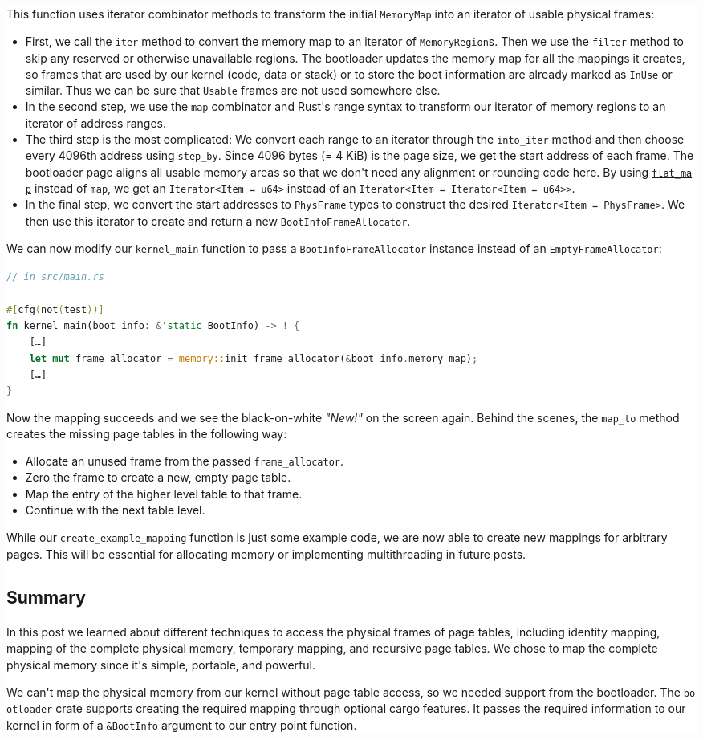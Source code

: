 This function uses iterator combinator methods to transform the initial `MemoryMap` into an iterator of usable physical frames:

- First, we call the `iter` method to convert the memory map to an iterator of [`MemoryRegion`]s. Then we use the [`filter`] method to skip any reserved or otherwise unavailable regions. The bootloader updates the memory map for all the mappings it creates, so frames that are used by our kernel (code, data or stack) or to store the boot information are already marked as `InUse` or similar. Thus we can be sure that `Usable` frames are not used somewhere else.
- In the second step, we use the [`map`] combinator and Rust's [range syntax] to transform our iterator of memory regions to an iterator of address ranges.
- The third step is the most complicated: We convert each range to an iterator through the `into_iter` method and then choose every 4096th address using [`step_by`]. Since 4096 bytes (= 4 KiB) is the page size, we get the start address of each frame. The bootloader page aligns all usable memory areas so that we don't need any alignment or rounding code here. By using [`flat_map`] instead of `map`, we get an `Iterator<Item = u64>` instead of an `Iterator<Item = Iterator<Item = u64>>`.
- In the final step, we convert the start addresses to `PhysFrame` types to construct the desired `Iterator<Item = PhysFrame>`. We then use this iterator to create and return a new `BootInfoFrameAllocator`.

[`MemoryRegion`]: https://docs.rs/bootloader/0.3.12/bootloader/bootinfo/struct.MemoryRegion.html
[`filter`]: https://doc.rust-lang.org/core/iter/trait.Iterator.html#method.filter
[`map`]: https://doc.rust-lang.org/core/iter/trait.Iterator.html#method.map
[range syntax]: https://doc.rust-lang.org/core/ops/struct.Range.html
[`step_by`]: https://doc.rust-lang.org/core/iter/trait.Iterator.html#method.step_by
[`flat_map`]: https://doc.rust-lang.org/core/iter/trait.Iterator.html#method.flat_map

We can now modify our `kernel_main` function to pass a `BootInfoFrameAllocator` instance instead of an `EmptyFrameAllocator`:

```rust
// in src/main.rs

#[cfg(not(test))]
fn kernel_main(boot_info: &'static BootInfo) -> ! {
    […]
    let mut frame_allocator = memory::init_frame_allocator(&boot_info.memory_map);
    […]
}
```

Now the mapping succeeds and we see the black-on-white _"New!"_ on the screen again. Behind the scenes, the `map_to` method creates the missing page tables in the following way:

- Allocate an unused frame from the passed `frame_allocator`.
- Zero the frame to create a new, empty page table.
- Map the entry of the higher level table to that frame.
- Continue with the next table level.

While our `create_example_mapping` function is just some example code, we are now able to create new mappings for arbitrary pages. This will be essential for allocating memory or implementing multithreading in future posts.

## Summary

In this post we learned about different techniques to access the physical frames of page tables, including identity mapping, mapping of the complete physical memory, temporary mapping, and recursive page tables. We chose to map the complete physical memory since it's simple, portable, and powerful.

We can't map the physical memory from our kernel without page table access, so we needed support from the bootloader. The `bootloader` crate supports creating the required mapping through optional cargo features. It passes the required information to our kernel in form of a `&BootInfo` argument to our entry point function.


[GitHub]: https://github.com/phil-opp/blog_os
[at the bottom]: #comments
[post branch]: https://github.com/phil-opp/blog_os/tree/post-10
[negative feedback]: https://news.ycombinator.com/item?id=19017995
[different approach]: https://github.com/phil-opp/blog_os/issues/545
[previous post]: ./second-edition/posts/09-paging-introduction/index.md
[end of previous post]: ./second-edition/posts/09-paging-introduction/index.md#accessing-the-page-tables
[`bootloader` changelog]: https://github.com/rust-osdev/x86_64/blob/master/Changelog.md
[`x86_64` changelog]: https://github.com/rust-osdev/bootloader/blob/master/Changelog.md
[memory-mapping a file]: https://en.wikipedia.org/wiki/Memory-mapped_file
[segmentation]: ./second-edition/posts/09-paging-introduction/index.md#fragmentation
[huge pages]: https://en.wikipedia.org/wiki/Page_%28computer_memory%29#Multiple_page_sizes
[example at the beginning of this post]: #accessing-page-tables
[_Remap The Kernel_]: https://os.phil-opp.com/remap-the-kernel/#overview
[cargo features]: https://doc.rust-lang.org/cargo/reference/manifest.html#the-features-section
[`BootInfo`]: https://docs.rs/bootloader/0.3.11/bootloader/bootinfo/struct.BootInfo.html
[semver-incompatible]: https://doc.rust-lang.org/stable/cargo/reference/specifying-dependencies.html#caret-requirements
[`entry_point`]: https://docs.rs/bootloader/0.3.12/bootloader/macro.entry_point.html
[end of the previous post]: ./second-edition/posts/09-paging-introduction/index.md#accessing-the-page-tables
[`enumerate`]: https://doc.rust-lang.org/core/iter/trait.Iterator.html#method.enumerate
[`PageTableEntry::frame`]: https://docs.rs/x86_64/0.5.1/x86_64/structures/paging/page_table/struct.PageTableEntry.html#method.frame
[`Mapper`]: https://docs.rs/x86_64/0.5.1/x86_64/structures/paging/mapper/trait.Mapper.html
[`translate_page`]: https://docs.rs/x86_64/0.5.1/x86_64/structures/paging/mapper/trait.Mapper.html#tymethod.translate_page
[`map_to`]: https://docs.rs/x86_64/0.5.1/x86_64/structures/paging/mapper/trait.Mapper.html#tymethod.map_to
[`MapperAllSizes`]: https://docs.rs/x86_64/0.5.1/x86_64/structures/paging/mapper/trait.MapperAllSizes.html
[`translate_addr`]: https://docs.rs/x86_64/0.5.1/x86_64/structures/paging/mapper/trait.MapperAllSizes.html#method.translate_addr
[`translate`]: https://docs.rs/x86_64/0.5.1/x86_64/structures/paging/mapper/trait.MapperAllSizes.html#tymethod.translate
[`MappedPageTable`]: https://docs.rs/x86_64/0.5.1/x86_64/structures/paging/struct.MappedPageTable.html
[`RecursivePageTable`]: https://docs.rs/x86_64/0.5.1/x86_64/structures/paging/struct.RecursivePageTable.html
[`impl Trait`]: https://doc.rust-lang.org/book/ch10-02-traits.html#returning-traits
[`MappedPageTable::new`]: https://docs.rs/x86_64/0.5.2/x86_64/structures/paging/struct.MappedPageTable.html#method.new
[`map_to`]: https://docs.rs/x86_64/0.5.2/x86_64/structures/paging/trait.Mapper.html#tymethod.map_to
[`Mapper`]: https://docs.rs/x86_64/0.5.2/x86_64/structures/paging/trait.Mapper.html
[generic]: https://doc.rust-lang.org/book/ch10-00-generics.html
[`PageSize`]: https://docs.rs/x86_64/0.5.2/x86_64/structures/paging/trait.PageSize.html
[`Result`]: https://doc.rust-lang.org/core/result/enum.Result.html
[`expect`]: https://doc.rust-lang.org/core/result/enum.Result.html#method.expect
[`MapperFlush`]: https://docs.rs/x86_64/0.5.2/x86_64/structures/paging/struct.MapperFlush.html
[`flush`]: https://docs.rs/x86_64/0.5.2/x86_64/structures/paging/struct.MapperFlush.html#method.flush
[in the _“VGA Text Mode”_ post]: ./second-edition/posts/03-vga-text-buffer/index.md#volatile
[`write_volatile`]: https://doc.rust-lang.org/std/primitive.pointer.html#method.write_volatile
[`Iterator`]: https://doc.rust-lang.org/core/iter/trait.Iterator.html
[`Iterator::next`]: https://doc.rust-lang.org/core/iter/trait.Iterator.html#tymethod.next
[allocate memory]: https://doc.rust-lang.org/alloc/boxed/struct.Box.html
[collection types]: https://doc.rust-lang.org/alloc/collections/index.html
[indexing operations]: https://doc.rust-lang.org/core/ops/trait.Index.html
[chicken or egg problem]: https://en.wikipedia.org/wiki/Chicken_or_the_egg
[address calculation]: #address-calculation
[`PageTable`]: https://docs.rs/x86_64/0.3.5/x86_64/structures/paging/struct.PageTable.html
[`RecursivePageTable`]: https://docs.rs/x86_64/0.3.5/x86_64/structures/paging/struct.RecursivePageTable.html
[unsafe function]: https://doc.rust-lang.org/book/ch19-01-unsafe-rust.html#calling-an-unsafe-function-or-method
[RecursivePageTable::new]: https://docs.rs/x86_64/0.3.6/x86_64/structures/paging/struct.RecursivePageTable.html#method.new
[unsafe-fn-rfc]: https://github.com/rust-lang/rfcs/pull/2585
[`map_to`]: https://docs.rs/x86_64/0.3.5/x86_64/structures/paging/trait.Mapper.html#tymethod.map_to
[`Mapper`]: https://docs.rs/x86_64/0.3.5/x86_64/structures/paging/trait.Mapper.html
[`FrameAllocator`]: https://docs.rs/x86_64/0.3.5/x86_64/structures/paging/trait.FrameAllocator.html
[`Page`]: https://docs.rs/x86_64/0.3.5/x86_64/structures/paging/struct.Page.html
[`PhysFrame`]: https://docs.rs/x86_64/0.3.5/x86_64/structures/paging/struct.PhysFrame.html
[generic]: https://doc.rust-lang.org/book/ch10-00-generics.html
[`PageSize`]: https://docs.rs/x86_64/0.3.5/x86_64/structures/paging/trait.PageSize.html
[`Result`]: https://doc.rust-lang.org/core/result/enum.Result.html
[`expect`]: https://doc.rust-lang.org/core/result/enum.Result.html#method.expect
[`MapperFlush`]: https://docs.rs/x86_64/0.3.5/x86_64/structures/paging/struct.MapperFlush.html
[`flush`]: https://docs.rs/x86_64/0.3.5/x86_64/structures/paging/struct.MapperFlush.html#method.flush
[in the _“VGA Text Mode”_ post]: ./second-edition/posts/03-vga-text-buffer/index.md#volatile
[`write_volatile`]: https://doc.rust-lang.org/std/primitive.pointer.html#method.write_volatile
[`Iterator`]: https://doc.rust-lang.org/core/iter/trait.Iterator.html
[`Iterator::next`]: https://doc.rust-lang.org/core/iter/trait.Iterator.html#tymethod.next
[allocate memory]: https://doc.rust-lang.org/alloc/boxed/struct.Box.html
[collection types]: https://doc.rust-lang.org/alloc/collections/index.html